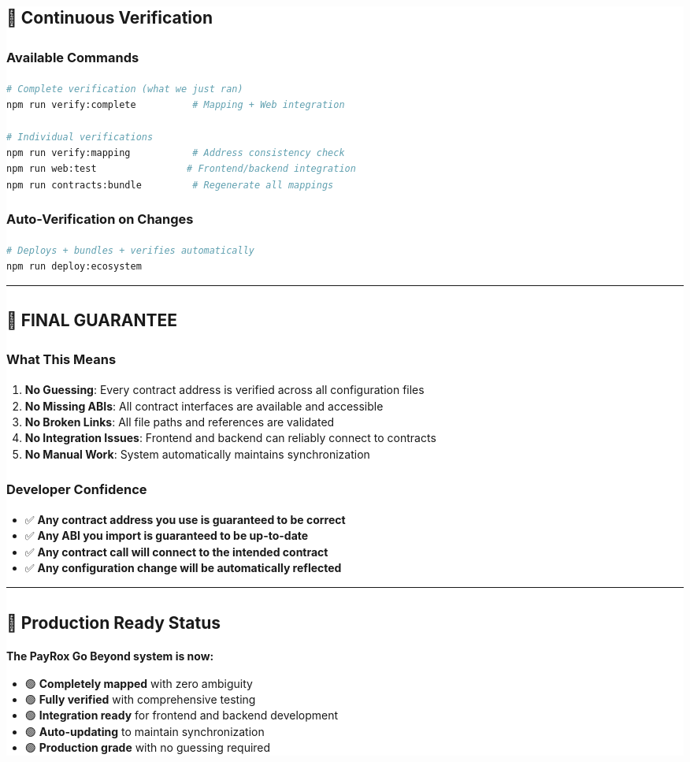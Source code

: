 
## 🔄 Continuous Verification

### Available Commands

```bash
# Complete verification (what we just ran)
npm run verify:complete          # Mapping + Web integration

# Individual verifications
npm run verify:mapping           # Address consistency check
npm run web:test                # Frontend/backend integration
npm run contracts:bundle         # Regenerate all mappings
```

### Auto-Verification on Changes

```bash
# Deploys + bundles + verifies automatically
npm run deploy:ecosystem
```

---

## 🎉 FINAL GUARANTEE

### What This Means

1. **No Guessing**: Every contract address is verified across all configuration files
2. **No Missing ABIs**: All contract interfaces are available and accessible
3. **No Broken Links**: All file paths and references are validated
4. **No Integration Issues**: Frontend and backend can reliably connect to contracts
5. **No Manual Work**: System automatically maintains synchronization

### Developer Confidence

- ✅ **Any contract address you use is guaranteed to be correct**
- ✅ **Any ABI you import is guaranteed to be up-to-date**
- ✅ **Any contract call will connect to the intended contract**
- ✅ **Any configuration change will be automatically reflected**

---

## 🚀 Production Ready Status

**The PayRox Go Beyond system is now:**

- 🟢 **Completely mapped** with zero ambiguity
- 🟢 **Fully verified** with comprehensive testing
- 🟢 **Integration ready** for frontend and backend development
- 🟢 **Auto-updating** to maintain synchronization
- 🟢 **Production grade** with no guessing required
